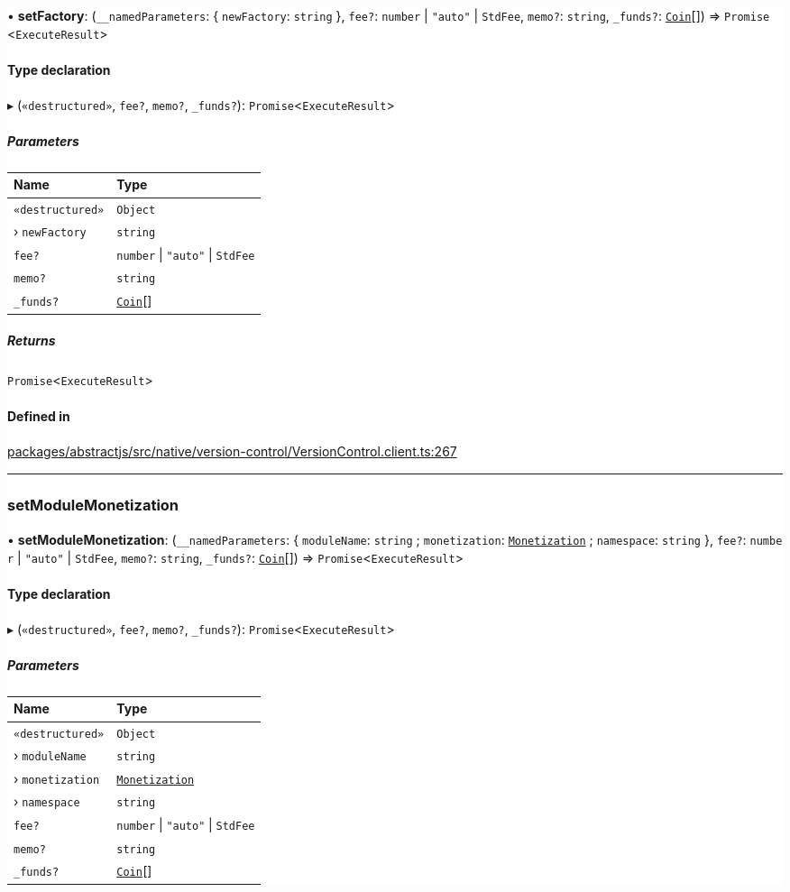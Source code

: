 • **setFactory**: (`__namedParameters`: { `newFactory`: `string`  }, `fee?`: `number` \| ``"auto"`` \| `StdFee`, `memo?`: `string`, `_funds?`: [`Coin`](VersionControlTypes.Coin.md)[]) => `Promise`<`ExecuteResult`\>

#### Type declaration

▸ (`«destructured»`, `fee?`, `memo?`, `_funds?`): `Promise`<`ExecuteResult`\>

##### Parameters

| Name | Type |
| :------ | :------ |
| `«destructured»` | `Object` |
| › `newFactory` | `string` |
| `fee?` | `number` \| ``"auto"`` \| `StdFee` |
| `memo?` | `string` |
| `_funds?` | [`Coin`](VersionControlTypes.Coin.md)[] |

##### Returns

`Promise`<`ExecuteResult`\>

#### Defined in

[packages/abstractjs/src/native/version-control/VersionControl.client.ts:267](https://github.com/AbstractSDK/frontend/blob/07410073/packages/abstractjs/src/native/version-control/VersionControl.client.ts#L267)

___

### setModuleMonetization

• **setModuleMonetization**: (`__namedParameters`: { `moduleName`: `string` ; `monetization`: [`Monetization`](../modules/VersionControlTypes.md#monetization) ; `namespace`: `string`  }, `fee?`: `number` \| ``"auto"`` \| `StdFee`, `memo?`: `string`, `_funds?`: [`Coin`](VersionControlTypes.Coin.md)[]) => `Promise`<`ExecuteResult`\>

#### Type declaration

▸ (`«destructured»`, `fee?`, `memo?`, `_funds?`): `Promise`<`ExecuteResult`\>

##### Parameters

| Name | Type |
| :------ | :------ |
| `«destructured»` | `Object` |
| › `moduleName` | `string` |
| › `monetization` | [`Monetization`](../modules/VersionControlTypes.md#monetization) |
| › `namespace` | `string` |
| `fee?` | `number` \| ``"auto"`` \| `StdFee` |
| `memo?` | `string` |
| `_funds?` | [`Coin`](VersionControlTypes.Coin.md)[] |
